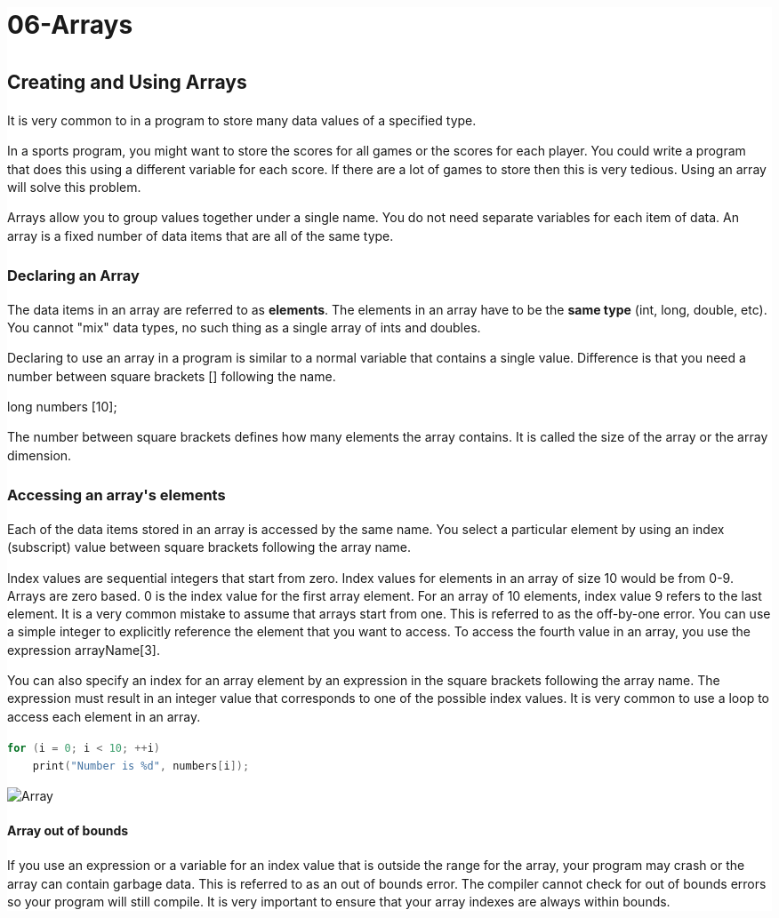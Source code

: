 # 06-Arrays

## Creating and Using Arrays

It is very common to in a program to store many data values of a specified type.

In a sports program, you might want to store the scores for all games or the scores for each player. You could write a program that does this using a different variable for each score. If there are a lot of games to store then this is very tedious. Using an array will solve this problem.

Arrays allow you to group values together under a single name. You do not need separate variables for each item of data. An array is a fixed number of data items that are all of the same type.

### Declaring an Array

The data items in an array are referred to as **elements**. The elements in an array have to be the **same type** (int, long, double, etc). You cannot "mix" data types, no such thing as a single array of ints and doubles.

Declaring to use an array in a program is similar to a normal variable that contains a single value. Difference is that you need a number between square brackets [] following the name.

long numbers [10];

The number between square brackets defines how many elements the array contains. It is called the size of the array or the array dimension.

### Accessing an array's elements

Each of the data items stored in an array is accessed by the same name. You select a particular element by using an index (subscript) value between square brackets following the array name.

Index values are sequential integers that start from zero. Index values for elements in an array of size 10 would be from 0-9. Arrays are zero based. 0 is the index value for the first array element. For an array of 10 elements, index value 9 refers to the last element. It is a very common mistake to assume that arrays start from one. This is referred to as the off-by-one error. You can use a simple integer to explicitly reference the element that you want to access. To access the fourth value in an array, you use the expression arrayName[3].

You can also specify an index for an array element by an expression in the square brackets following the array name. The expression must result in an integer value that corresponds to one of the possible index values. It is very common to use a loop to access each element in an array.

```c
for (i = 0; i < 10; ++i)
    print("Number is %d", numbers[i]);
```

![Array](image/Array.jfif)

#### Array out of bounds

If you use an expression or a variable for an index value that is outside the range for the array, your program may crash or the array can contain garbage data. This is referred to as an out of bounds error. The compiler cannot check for out of bounds errors so your program will still compile. It is very important to ensure that your array indexes are always within bounds.
